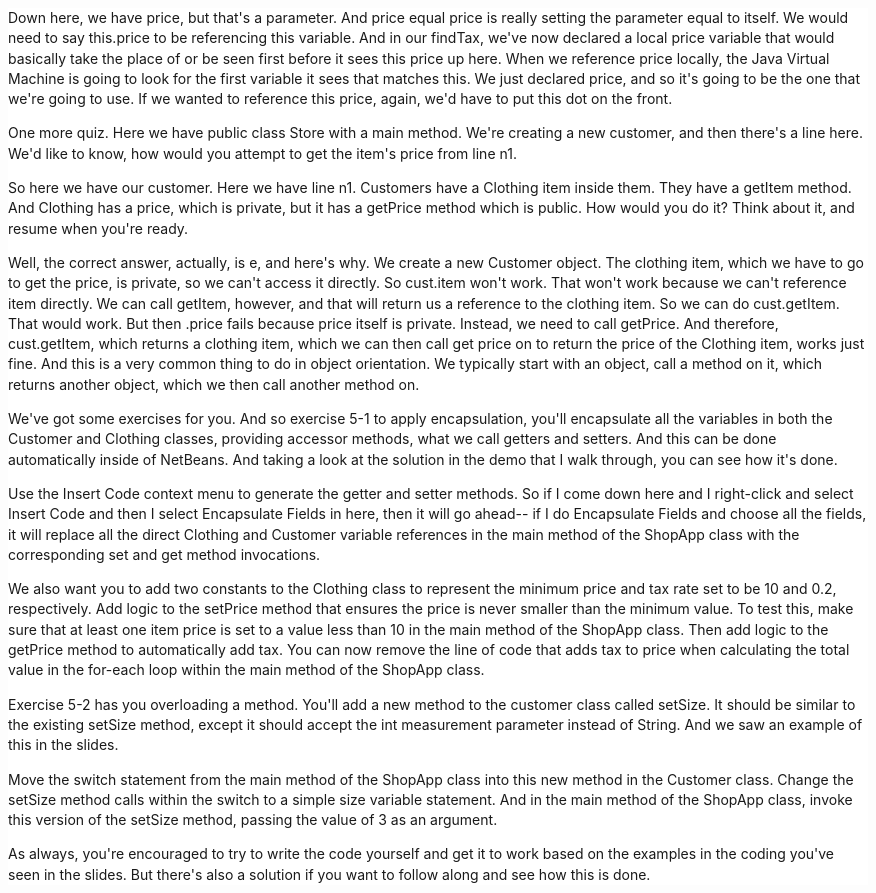 Down here, we have price, but that's a parameter. And price equal price is really setting the parameter equal to itself. We would need to say this.price to be referencing this variable. And in our findTax, we've now declared a local price variable that would basically take the place of or be seen first before it sees this price up here. When we reference price locally, the Java Virtual Machine is going to look for the first variable it sees that matches this. We just declared price, and so it's going to be the one that we're going to use. If we wanted to reference this price, again, we'd have to put this dot on the front.

One more quiz. Here we have public class Store with a main method. We're creating a new customer, and then there's a line here. We'd like to know, how would you attempt to get the item's price from line n1.

So here we have our customer. Here we have line n1. Customers have a Clothing item inside them. They have a getItem method. And Clothing has a price, which is private, but it has a getPrice method which is public. How would you do it? Think about it, and resume when you're ready.

Well, the correct answer, actually, is e, and here's why. We create a new Customer object. The clothing item, which we have to go to get the price, is private, so we can't access it directly. So cust.item won't work. That won't work because we can't reference item directly. We can call getItem, however, and that will return us a reference to the clothing item. So we can do cust.getItem. That would work. But then .price fails because price itself is private. Instead, we need to call getPrice. And therefore, cust.getItem, which returns a clothing item, which we can then call get price on to return the price of the Clothing item, works just fine. And this is a very common thing to do in object orientation. We typically start with an object, call a method on it, which returns another object, which we then call another method on.

We've got some exercises for you. And so exercise 5-1 to apply encapsulation, you'll encapsulate all the variables in both the Customer and Clothing classes, providing accessor methods, what we call getters and setters. And this can be done automatically inside of NetBeans. And taking a look at the solution in the demo that I walk through, you can see how it's done.

Use the Insert Code context menu to generate the getter and setter methods. So if I come down here and I right-click and select Insert Code and then I select Encapsulate Fields in here, then it will go ahead-- if I do Encapsulate Fields and choose all the fields, it will replace all the direct Clothing and Customer variable references in the main method of the ShopApp class with the corresponding set and get method invocations.

We also want you to add two constants to the Clothing class to represent the minimum price and tax rate set to be 10 and 0.2, respectively. Add logic to the setPrice method that ensures the price is never smaller than the minimum value. To test this, make sure that at least one item price is set to a value less than 10 in the main method of the ShopApp class. Then add logic to the getPrice method to automatically add tax. You can now remove the line of code that adds tax to price when calculating the total value in the for-each loop within the main method of the ShopApp class.

Exercise 5-2 has you overloading a method. You'll add a new method to the customer class called setSize. It should be similar to the existing setSize method, except it should accept the int measurement parameter instead of String. And we saw an example of this in the slides.

Move the switch statement from the main method of the ShopApp class into this new method in the Customer class. Change the setSize method calls within the switch to a simple size variable statement. And in the main method of the ShopApp class, invoke this version of the setSize method, passing the value of 3 as an argument.

As always, you're encouraged to try to write the code yourself and get it to work based on the examples in the coding you've seen in the slides. But there's also a solution if you want to follow along and see how this is done.
